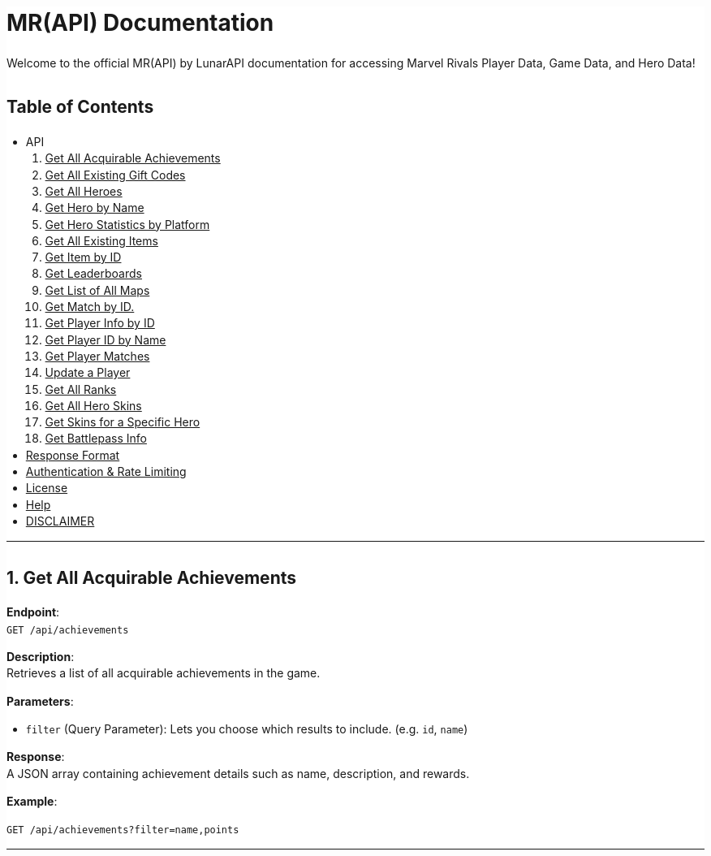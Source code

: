 # MR(API) Documentation

Welcome to the official MR(API) by LunarAPI documentation for accessing Marvel Rivals Player Data, Game Data, and Hero Data!

## Table of Contents

- API
  1. [Get All Acquirable Achievements](#1-get-all-acquirable-achievements)
  2. [Get All Existing Gift Codes](#2-get-all-existing-gift-codes)
  3. [Get All Heroes](#3-get-all-heroes)
  4. [Get Hero by Name](#4-get-hero-by-name)
  5. [Get Hero Statistics by Platform](#5-get-hero-statistics-by-platform)
  6. [Get All Existing Items](#6-get-all-existing-items)
  7. [Get Item by ID](#7-get-item-by-id)
  8. [Get Leaderboards](#8-get-leaderboards)
  9. [Get List of All Maps](#9-get-list-of-all-maps)
  10. [Get Match by ID.](#10-get-a-match-by-its-id)
  11. [Get Player Info by ID](#11-get-player-info-by-id)
  12. [Get Player ID by Name](#12-get-player-id-by-name)
  13. [Get Player Matches](#13-get-player-matches)
  14. [Update a Player](#14-update-a-player)
  15. [Get All Ranks](#15-get-all-ranks)
  16. [Get All Hero Skins](#16-get-all-hero-skins)
  17. [Get Skins for a Specific Hero](#17-get-skins-for-a-specific-hero)
  18. [Get Battlepass Info](#18-get-battlepass-info)
- [Response Format](#response-format)
- [Authentication & Rate Limiting](#authentication--rate-limiting)
- [License](#license)
- [Help](#help)
- [DISCLAIMER](#DISCLAIMER)
---

## 1. Get All Acquirable Achievements
**Endpoint**:  
`GET /api/achievements`

**Description**:  
Retrieves a list of all acquirable achievements in the game.

**Parameters**:
- `filter` (Query Parameter): Lets you choose which results to include. (e.g. `id`, `name`)

**Response**:  
A JSON array containing achievement details such as name, description, and rewards.

**Example**: 
```plaintext
GET /api/achievements?filter=name,points
```

---

